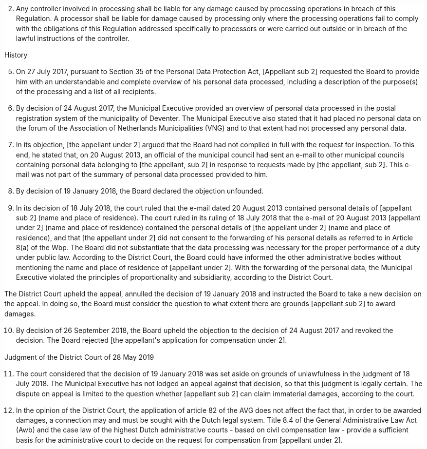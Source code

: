 2.    Any controller involved in processing shall be liable for any damage caused by processing operations in breach of this Regulation. A processor shall be liable for damage caused by processing only where the processing operations fail to comply with the obligations of this Regulation addressed specifically to processors or were carried out outside or in breach of the lawful instructions of the controller.

History

5.    On 27 July 2017, pursuant to Section 35 of the Personal Data Protection Act, \[Appellant sub 2\] requested the Board to provide him with an understandable and complete overview of his personal data processed, including a description of the purpose(s) of the processing and a list of all recipients.

6.    By decision of 24 August 2017, the Municipal Executive provided an overview of personal data processed in the postal registration system of the municipality of Deventer. The Municipal Executive also stated that it had placed no personal data on the forum of the Association of Netherlands Municipalities (VNG) and to that extent had not processed any personal data.

7.    In its objection, \[the appellant under 2\] argued that the Board had not complied in full with the request for inspection. To this end, he stated that, on 20 August 2013, an official of the municipal council had sent an e-mail to other municipal councils containing personal data belonging to \[the appellant, sub 2\] in response to requests made by \[the appellant, sub 2\]. This e-mail was not part of the summary of personal data processed provided to him.

8.    By decision of 19 January 2018, the Board declared the objection unfounded.

9.    In its decision of 18 July 2018, the court ruled that the e-mail dated 20 August 2013 contained personal details of \[appellant sub 2\] (name and place of residence). The court ruled in its ruling of 18 July 2018 that the e-mail of 20 August 2013 \[appellant under 2\] (name and place of residence) contained the personal details of \[the appellant under 2\] (name and place of residence), and that \[the appellant under 2\] did not consent to the forwarding of his personal details as referred to in Article 8(a) of the Wbp. The Board did not substantiate that the data processing was necessary for the proper performance of a duty under public law. According to the District Court, the Board could have informed the other administrative bodies without mentioning the name and place of residence of \[appellant under 2\]. With the forwarding of the personal data, the Municipal Executive violated the principles of proportionality and subsidiarity, according to the District Court.

The District Court upheld the appeal, annulled the decision of 19 January 2018 and instructed the Board to take a new decision on the appeal. In doing so, the Board must consider the question to what extent there are grounds \[appellant sub 2\] to award damages.

10.    By decision of 26 September 2018, the Board upheld the objection to the decision of 24 August 2017 and revoked the decision. The Board rejected \[the appellant's application for compensation under 2\].

Judgment of the District Court of 28 May 2019

11.    The court considered that the decision of 19 January 2018 was set aside on grounds of unlawfulness in the judgment of 18 July 2018. The Municipal Executive has not lodged an appeal against that decision, so that this judgment is legally certain. The dispute on appeal is limited to the question whether \[appellant sub 2\] can claim immaterial damages, according to the court.

12.    In the opinion of the District Court, the application of article 82 of the AVG does not affect the fact that, in order to be awarded damages, a connection may and must be sought with the Dutch legal system. Title 8.4 of the General Administrative Law Act (Awb) and the case law of the highest Dutch administrative courts - based on civil compensation law - provide a sufficient basis for the administrative court to decide on the request for compensation from \[appellant under 2\].
